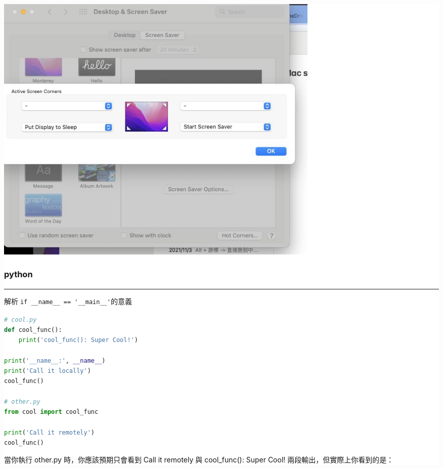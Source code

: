 <img src="img/1_hot_corner.jpg" style="width:600px"/>




### python 
---
解析 `if __name__ == '__main__'`的意義   

```py
# cool.py
def cool_func():
    print('cool_func(): Super Cool!')

print('__name__:', __name__)
print('Call it locally')
cool_func()

# other.py
from cool import cool_func

print('Call it remotely')
cool_func()
```
當你執行 other.py 時，你應該預期只會看到 Call it remotely 與 cool_func(): Super Cool! 兩段輸出，但實際上你看到的是：
